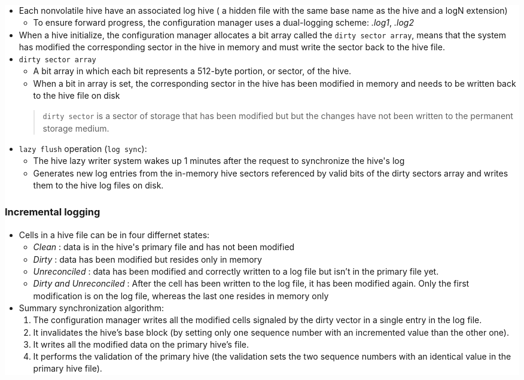 - Each nonvolatile hive have an associated log hive ( a hidden file with the same base name as the hive and a logN extension)
  - To ensure forward progress, the configuration manager uses a dual-logging scheme: *.log1*, *.log2*
- When a hive initialize, the configuration manager allocates a bit array called the `dirty sector array`, means that the system has modified the corresponding sector in the hive in memory and must write the sector back to the hive file.
- `dirty sector array`
  - A bit array in which each bit represents a 512-byte portion, or sector, of the hive.
  - When a bit in array is set, the corresponding sector in the hive has been modified in memory and needs to be written back to the hive file on disk 
  > `dirty sector` is a sector of storage that has been modified but but the changes have not been written to the permanent storage medium.
- `lazy flush` operation (`log sync`):
  - The hive lazy writer system wakes up 1 minutes after the request to synchronize the hive's log
  - Generates new log entries from the in-memory hive sectors referenced by valid bits of the dirty sectors array and writes them to the hive log files on disk.

### Incremental logging

- Cells in a hive file  can be in four differnet states:
  - *Clean* : data is in the hive's primary file and has not been modified 
  - *Dirty* : data has been modified but resides only in memory
  - *Unreconciled* : data has been modified and correctly written to a log file but isn’t in the primary file yet.
  - *Dirty and Unreconciled* : After the cell has been written to the log file, it has been modified again. Only the first modification is on the log file, whereas the last one resides in memory only
- Summary synchronization algorithm: 
  1. The configuration manager writes all the modified cells signaled by the dirty vector in a single
entry in the log file.
  2. It invalidates the hive’s base block (by setting only one sequence number with an incremented
value than the other one).
  3. It writes all the modified data on the primary hive’s file.
  4. It performs the validation of the primary hive (the validation sets the two sequence numbers
with an identical value in the primary hive file).
